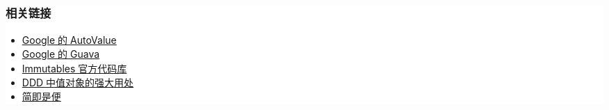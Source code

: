 ### 相关链接

*   [Google 的 AutoValue](https://github.com/google/auto/blob/master/value/userguide/index.md)
*   [Google 的 Guava](https://github.com/google/guava)
*   [Immutables 官方代码库](http://immutables.github.io/i)
*   [DDD 中值对象的强大用处](https://www.infoq.com/presentations/Value-Objects-Dan-Bergh-Johnsson)
*   [简即是便](https://www.infoq.com/presentations/Simple-Made-Easy)

